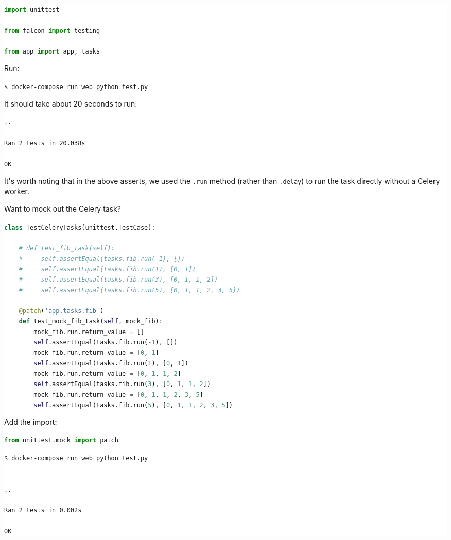 ```python
import unittest

from falcon import testing

from app import app, tasks
```

Run:

```sh
$ docker-compose run web python test.py
```

It should take about 20 seconds to run:

```sh
..
----------------------------------------------------------------------
Ran 2 tests in 20.038s

OK
```

It's worth noting that in the above asserts, we used the `.run` method (rather than `.delay`) to run the task directly without a Celery worker.

Want to mock out the Celery task?

```python
class TestCeleryTasks(unittest.TestCase):

    # def test_fib_task(self):
    #     self.assertEqual(tasks.fib.run(-1), [])
    #     self.assertEqual(tasks.fib.run(1), [0, 1])
    #     self.assertEqual(tasks.fib.run(3), [0, 1, 1, 2])
    #     self.assertEqual(tasks.fib.run(5), [0, 1, 1, 2, 3, 5])

    @patch('app.tasks.fib')
    def test_mock_fib_task(self, mock_fib):
        mock_fib.run.return_value = []
        self.assertEqual(tasks.fib.run(-1), [])
        mock_fib.run.return_value = [0, 1]
        self.assertEqual(tasks.fib.run(1), [0, 1])
        mock_fib.run.return_value = [0, 1, 1, 2]
        self.assertEqual(tasks.fib.run(3), [0, 1, 1, 2])
        mock_fib.run.return_value = [0, 1, 1, 2, 3, 5]
        self.assertEqual(tasks.fib.run(5), [0, 1, 1, 2, 3, 5])
```

Add the import:

```python
from unittest.mock import patch
```

```sh
$ docker-compose run web python test.py


..
----------------------------------------------------------------------
Ran 2 tests in 0.002s

OK
```
